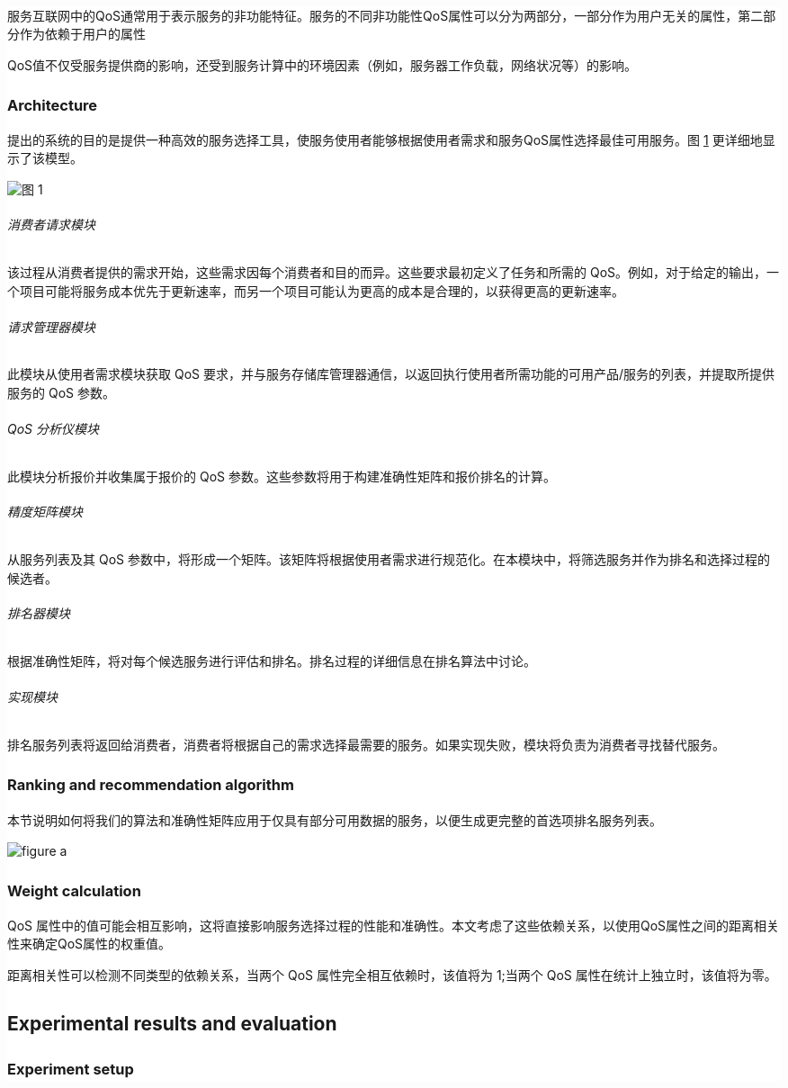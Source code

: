 服务互联网中的QoS通常用于表示服务的非功能特征。服务的不同非功能性QoS属性可以分为两部分，一部分作为用户无关的属性，第二部分作为依赖于用户的属性

QoS值不仅受服务提供商的影响，还受到服务计算中的环境因素（例如，服务器工作负载，网络状况等）的影响。

### Architecture

提出的系统的目的是提供一种高效的服务选择工具，使服务使用者能够根据使用者需求和服务QoS属性选择最佳可用服务。图 [1](https://link.springer.com/article/10.1007/s00779-016-0917-9#Fig1) 更详细地显示了该模型。



![图 1](https://media.springernature.com/lw685/springer-static/image/art%3A10.1007%2Fs00779-016-0917-9/MediaObjects/779_2016_917_Fig1_HTML.gif)

###### 消费者请求模块

该过程从消费者提供的需求开始，这些需求因每个消费者和目的而异。这些要求最初定义了任务和所需的 QoS。例如，对于给定的输出，一个项目可能将服务成本优先于更新速率，而另一个项目可能认为更高的成本是合理的，以获得更高的更新速率。

###### 请求管理器模块

此模块从使用者需求模块获取 QoS 要求，并与服务存储库管理器通信，以返回执行使用者所需功能的可用产品/服务的列表，并提取所提供服务的 QoS 参数。

###### QoS 分析仪模块

此模块分析报价并收集属于报价的 QoS 参数。这些参数将用于构建准确性矩阵和报价排名的计算。

###### 精度矩阵模块

从服务列表及其 QoS 参数中，将形成一个矩阵。该矩阵将根据使用者需求进行规范化。在本模块中，将筛选服务并作为排名和选择过程的候选者。

###### 排名器模块

根据准确性矩阵，将对每个候选服务进行评估和排名。排名过程的详细信息在排名算法中讨论。

###### 实现模块

排名服务列表将返回给消费者，消费者将根据自己的需求选择最需要的服务。如果实现失败，模块将负责为消费者寻找替代服务。



### Ranking and recommendation algorithm

本节说明如何将我们的算法和准确性矩阵应用于仅具有部分可用数据的服务，以便生成更完整的首选项排名服务列表。



![figure a](https://media.springernature.com/lw685/springer-static/image/art%3A10.1007%2Fs00779-016-0917-9/MediaObjects/779_2016_917_Figa_HTML.gif)



### Weight calculation

QoS 属性中的值可能会相互影响，这将直接影响服务选择过程的性能和准确性。本文考虑了这些依赖关系，以使用QoS属性之间的距离相关性来确定QoS属性的权重值。

距离相关性可以检测不同类型的依赖关系，当两个 QoS 属性完全相互依赖时，该值将为 1;当两个 QoS 属性在统计上独立时，该值将为零。

## Experimental results and evaluation

### Experiment setup
